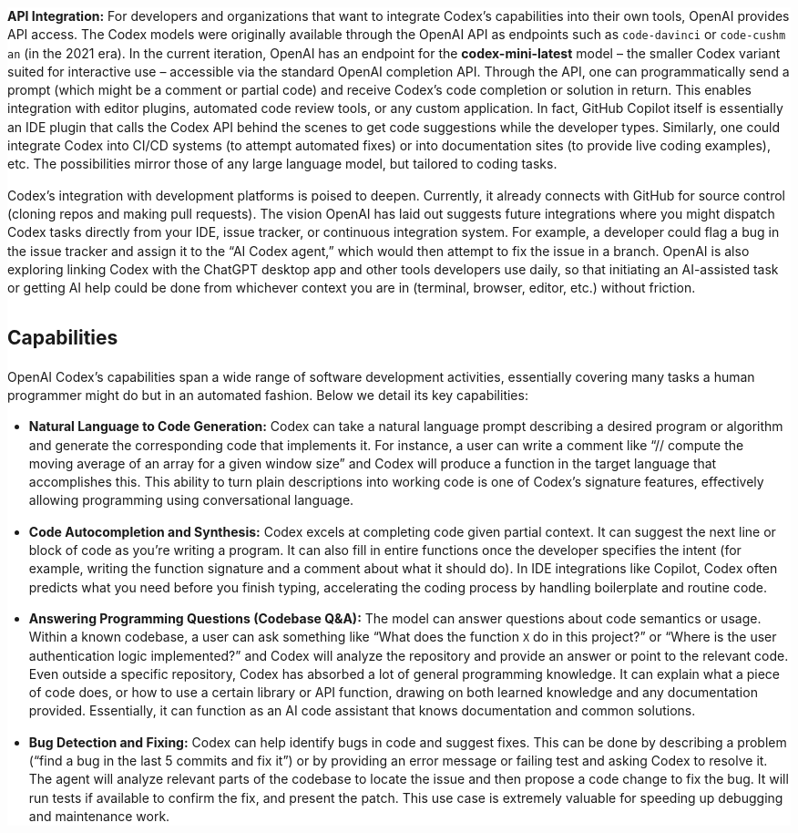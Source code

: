 **API Integration:** For developers and organizations that want to integrate Codex’s capabilities into their own tools, OpenAI provides API access. The Codex models were originally available through the OpenAI API as endpoints such as `code-davinci` or `code-cushman` (in the 2021 era). In the current iteration, OpenAI has an endpoint for the **codex-mini-latest** model – the smaller Codex variant suited for interactive use – accessible via the standard OpenAI completion API. Through the API, one can programmatically send a prompt (which might be a comment or partial code) and receive Codex’s code completion or solution in return. This enables integration with editor plugins, automated code review tools, or any custom application. In fact, GitHub Copilot itself is essentially an IDE plugin that calls the Codex API behind the scenes to get code suggestions while the developer types. Similarly, one could integrate Codex into CI/CD systems (to attempt automated fixes) or into documentation sites (to provide live coding examples), etc. The possibilities mirror those of any large language model, but tailored to coding tasks.

Codex’s integration with development platforms is poised to deepen. Currently, it already connects with GitHub for source control (cloning repos and making pull requests). The vision OpenAI has laid out suggests future integrations where you might dispatch Codex tasks directly from your IDE, issue tracker, or continuous integration system. For example, a developer could flag a bug in the issue tracker and assign it to the “AI Codex agent,” which would then attempt to fix the issue in a branch. OpenAI is also exploring linking Codex with the ChatGPT desktop app and other tools developers use daily, so that initiating an AI-assisted task or getting AI help could be done from whichever context you are in (terminal, browser, editor, etc.) without friction.

## Capabilities

OpenAI Codex’s capabilities span a wide range of software development activities, essentially covering many tasks a human programmer might do but in an automated fashion. Below we detail its key capabilities:

* **Natural Language to Code Generation:** Codex can take a natural language prompt describing a desired program or algorithm and generate the corresponding code that implements it. For instance, a user can write a comment like “// compute the moving average of an array for a given window size” and Codex will produce a function in the target language that accomplishes this. This ability to turn plain descriptions into working code is one of Codex’s signature features, effectively allowing programming using conversational language.

* **Code Autocompletion and Synthesis:** Codex excels at completing code given partial context. It can suggest the next line or block of code as you’re writing a program. It can also fill in entire functions once the developer specifies the intent (for example, writing the function signature and a comment about what it should do). In IDE integrations like Copilot, Codex often predicts what you need before you finish typing, accelerating the coding process by handling boilerplate and routine code.

* **Answering Programming Questions (Codebase Q\&A):** The model can answer questions about code semantics or usage. Within a known codebase, a user can ask something like “What does the function `X` do in this project?” or “Where is the user authentication logic implemented?” and Codex will analyze the repository and provide an answer or point to the relevant code. Even outside a specific repository, Codex has absorbed a lot of general programming knowledge. It can explain what a piece of code does, or how to use a certain library or API function, drawing on both learned knowledge and any documentation provided. Essentially, it can function as an AI code assistant that knows documentation and common solutions.

* **Bug Detection and Fixing:** Codex can help identify bugs in code and suggest fixes. This can be done by describing a problem (“find a bug in the last 5 commits and fix it”) or by providing an error message or failing test and asking Codex to resolve it. The agent will analyze relevant parts of the codebase to locate the issue and then propose a code change to fix the bug. It will run tests if available to confirm the fix, and present the patch. This use case is extremely valuable for speeding up debugging and maintenance work.

